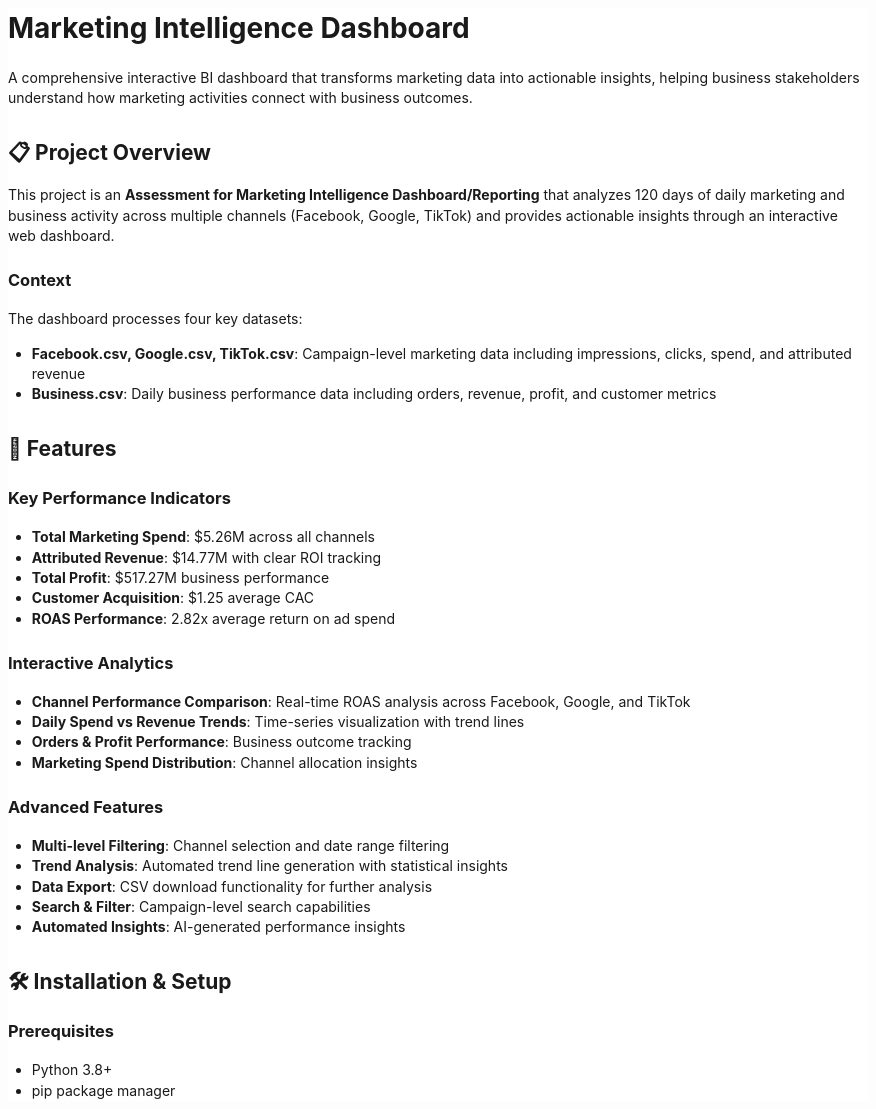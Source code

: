 # Marketing Intelligence Dashboard

A comprehensive interactive BI dashboard that transforms marketing data into actionable insights, helping business stakeholders understand how marketing activities connect with business outcomes.



## 📋 Project Overview

This project is an **Assessment for Marketing Intelligence Dashboard/Reporting** that analyzes 120 days of daily marketing and business activity across multiple channels (Facebook, Google, TikTok) and provides actionable insights through an interactive web dashboard.

### Context
The dashboard processes four key datasets:
- **Facebook.csv, Google.csv, TikTok.csv**: Campaign-level marketing data including impressions, clicks, spend, and attributed revenue
- **Business.csv**: Daily business performance data including orders, revenue, profit, and customer metrics

## 🚀 Features

### Key Performance Indicators
- **Total Marketing Spend**: $5.26M across all channels
- **Attributed Revenue**: $14.77M with clear ROI tracking
- **Total Profit**: $517.27M business performance
- **Customer Acquisition**: $1.25 average CAC
- **ROAS Performance**: 2.82x average return on ad spend



### Interactive Analytics
- **Channel Performance Comparison**: Real-time ROAS analysis across Facebook, Google, and TikTok
- **Daily Spend vs Revenue Trends**: Time-series visualization with trend lines
- **Orders & Profit Performance**: Business outcome tracking
- **Marketing Spend Distribution**: Channel allocation insights



### Advanced Features
- **Multi-level Filtering**: Channel selection and date range filtering
- **Trend Analysis**: Automated trend line generation with statistical insights
- **Data Export**: CSV download functionality for further analysis
- **Search & Filter**: Campaign-level search capabilities
- **Automated Insights**: AI-generated performance insights



## 🛠 Installation & Setup

### Prerequisites
- Python 3.8+
- pip package manager
